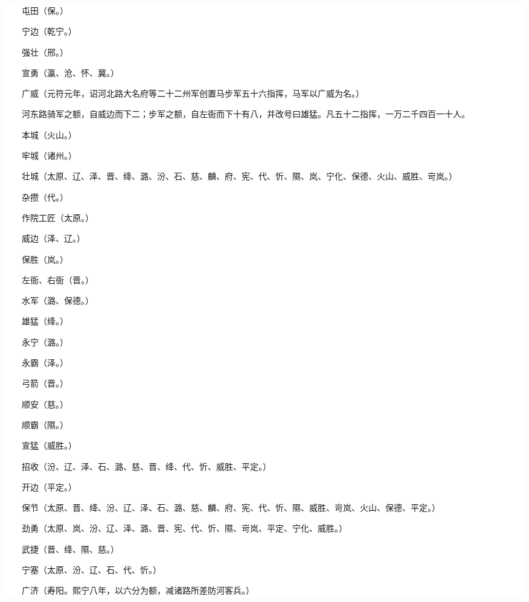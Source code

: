 　　屯田（保。）

　　宁边（乾宁。）

　　强壮（邢。）

　　宣勇（瀛、沧、怀、冀。）

　　广威（元符元年，诏河北路大名府等二十二州军创置马步军五十六指挥，马军以广威为名。）

　　河东路骑军之额，自威边而下二；步军之额，自左衙而下十有八，并改号曰雄猛。凡五十二指挥，一万二千四百一十人。

　　本城（火山。）

　　牢城（诸州。）

　　壮城（太原、辽、泽、晋、绛、潞、汾、石、慈、麟、府、宪、代、忻、隰、岚、宁化、保德、火山、威胜、岢岚。）

　　杂攒（代。）

　　作院工匠（太原。）

　　威边（泽、辽。）

　　保胜（岚。）

　　左衙、右衙（晋。）

　　水军（潞、保德。）

　　雄猛（绛。）

　　永宁（潞。）

　　永霸（泽。）

　　弓箭（晋。）

　　顺安（慈。）

　　顺霸（隰。）

　　宣猛（威胜。）

　　招收（汾、辽、泽、石、潞、慈、晋、绛、代、忻、威胜、平定。）

　　开边（平定。）

　　保节（太原、晋、绛、汾、辽、泽、石、潞、慈、麟、府、宪、代、忻、隰、威胜、岢岚、火山、保德、平定。）

　　劲勇（太原、岚、汾、辽、泽、潞、晋、宪、代、忻、隰、岢岚、平定、宁化、威胜。）

　　武捷（晋、绛、隰、慈。）

　　宁塞（太原、汾、辽、石、代、忻。）

　　广济（寿阳。熙宁八年，以六分为额，减诸路所差防河客兵。）

